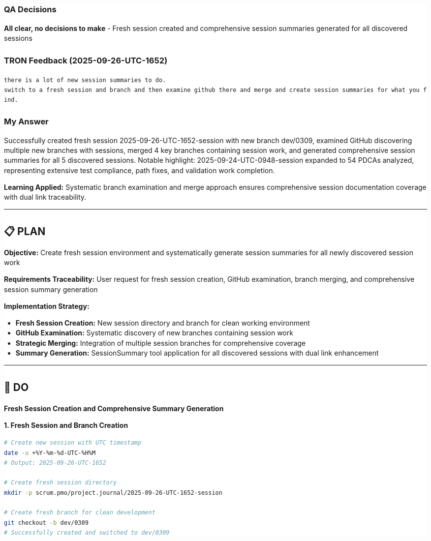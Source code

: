 ### **QA Decisions**
**All clear, no decisions to make** - Fresh session created and comprehensive session summaries generated for all discovered sessions

### **TRON Feedback (2025-09-26-UTC-1652)**
```quote
there is a lot of new session summaries to do.
switch to a fresh session and branch and then examine github there and merge and create session summaries for what you find.
```

### **My Answer**
Successfully created fresh session 2025-09-26-UTC-1652-session with new branch dev/0309, examined GitHub discovering multiple new branches with sessions, merged 4 key branches containing session work, and generated comprehensive session summaries for all 5 discovered sessions. Notable highlight: 2025-09-24-UTC-0948-session expanded to 54 PDCAs analyzed, representing extensive test compliance, path fixes, and validation work completion.

**Learning Applied:** Systematic branch examination and merge approach ensures comprehensive session documentation coverage with dual link traceability.

---

## **📋 PLAN**

**Objective:** Create fresh session environment and systematically generate session summaries for all newly discovered session work

**Requirements Traceability:** User request for fresh session creation, GitHub examination, branch merging, and comprehensive session summary generation

**Implementation Strategy:**
- **Fresh Session Creation:** New session directory and branch for clean working environment
- **GitHub Examination:** Systematic discovery of new branches containing session work
- **Strategic Merging:** Integration of multiple session branches for comprehensive coverage
- **Summary Generation:** SessionSummary tool application for all discovered sessions with dual link enhancement

---

## **🔧 DO**

**Fresh Session Creation and Comprehensive Summary Generation**

**1. Fresh Session and Branch Creation**
```bash
# Create new session with UTC timestamp
date -u +%Y-%m-%d-UTC-%H%M
# Output: 2025-09-26-UTC-1652

# Create fresh session directory
mkdir -p scrum.pmo/project.journal/2025-09-26-UTC-1652-session

# Create fresh branch for clean development
git checkout -b dev/0309
# Successfully created and switched to dev/0309
```
